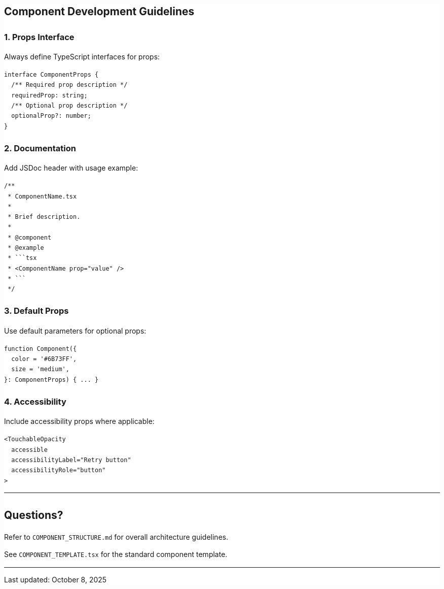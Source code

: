 
## Component Development Guidelines

### 1. Props Interface
Always define TypeScript interfaces for props:
```tsx
interface ComponentProps {
  /** Required prop description */
  requiredProp: string;
  /** Optional prop description */
  optionalProp?: number;
}
```

### 2. Documentation
Add JSDoc header with usage example:
```tsx
/**
 * ComponentName.tsx
 * 
 * Brief description.
 * 
 * @component
 * @example
 * ```tsx
 * <ComponentName prop="value" />
 * ```
 */
```

### 3. Default Props
Use default parameters for optional props:
```tsx
function Component({
  color = '#6B73FF',
  size = 'medium',
}: ComponentProps) { ... }
```

### 4. Accessibility
Include accessibility props where applicable:
```tsx
<TouchableOpacity
  accessible
  accessibilityLabel="Retry button"
  accessibilityRole="button"
>
```

---

## Questions?

Refer to `COMPONENT_STRUCTURE.md` for overall architecture guidelines.

See `COMPONENT_TEMPLATE.tsx` for the standard component template.

---

Last updated: October 8, 2025
